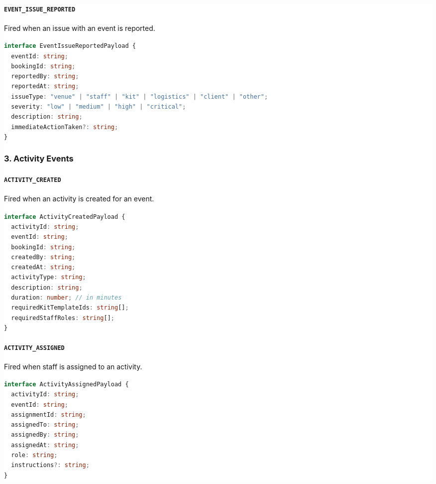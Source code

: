 #### `EVENT_ISSUE_REPORTED`

Fired when an issue with an event is reported.

```typescript
interface EventIssueReportedPayload {
  eventId: string;
  bookingId: string;
  reportedBy: string;
  reportedAt: string;
  issueType: "venue" | "staff" | "kit" | "logistics" | "client" | "other";
  severity: "low" | "medium" | "high" | "critical";
  description: string;
  immediateActionTaken?: string;
}
```

### 3. Activity Events

#### `ACTIVITY_CREATED`

Fired when an activity is created for an event.

```typescript
interface ActivityCreatedPayload {
  activityId: string;
  eventId: string;
  bookingId: string;
  createdBy: string;
  createdAt: string;
  activityType: string;
  description: string;
  duration: number; // in minutes
  requiredKitTemplateIds: string[];
  requiredStaffRoles: string[];
}
```

#### `ACTIVITY_ASSIGNED`

Fired when staff is assigned to an activity.

```typescript
interface ActivityAssignedPayload {
  activityId: string;
  eventId: string;
  assignmentId: string;
  assignedTo: string;
  assignedBy: string;
  assignedAt: string;
  role: string;
  instructions?: string;
}
```

